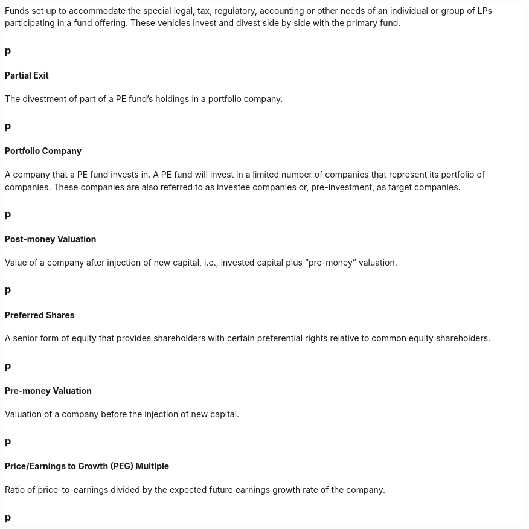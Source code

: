 Funds set up to accommodate the special legal, tax, regulatory, accounting or other needs of an individual or group of LPs participating in a fund offering. These vehicles invest and divest side by side with the primary fund.

    
### p

    
#### Partial Exit
    
The divestment of part of a PE fund’s holdings in a portfolio company.

    
### p

    
#### Portfolio Company
    
A company that a PE fund invests in. A PE fund will invest in a limited number of companies that represent its portfolio of companies. These companies are also referred to as investee companies or, pre-investment, as target companies.

    
### p

    
#### Post-money Valuation
    
Value of a company after injection of new capital, i.e., invested capital plus “pre-money” valuation.

    
### p

    
#### Preferred Shares
    
A senior form of equity that provides shareholders with certain preferential rights relative to common equity shareholders.

    
### p

    
#### Pre-money Valuation
    
Valuation of a company before the injection of new capital.

    
### p

    
#### Price/Earnings to Growth (PEG) Multiple
    
Ratio of price-to-earnings divided by the expected future earnings growth rate of the company.

    
### p
